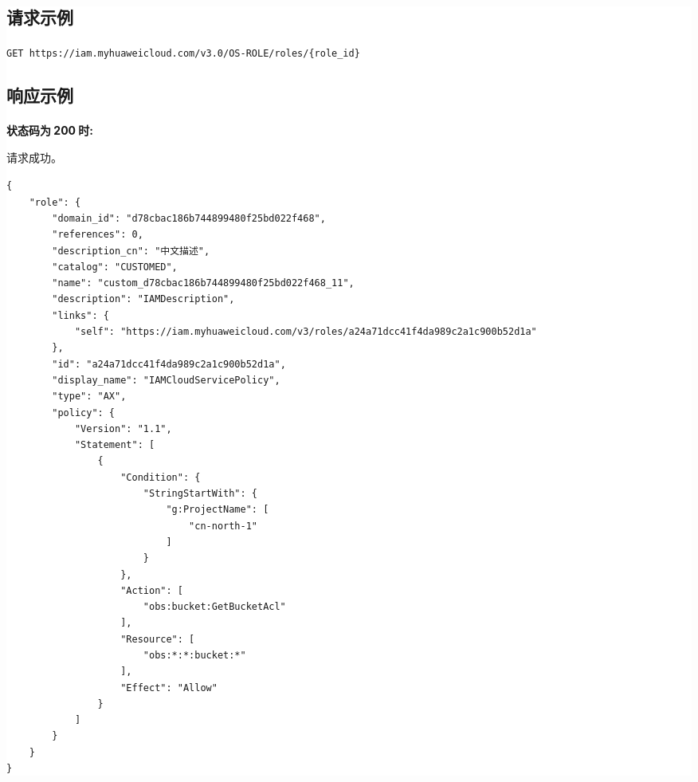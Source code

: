 ## 请求示例<a name="zh-cn_topic_0222037549_section1256318212416"></a>

```
GET https://iam.myhuaweicloud.com/v3.0/OS-ROLE/roles/{role_id}
```

## 响应示例<a name="zh-cn_topic_0222037549_section157117284119"></a>

**状态码为 200 时:**

请求成功。

```
{
    "role": {
        "domain_id": "d78cbac186b744899480f25bd022f468",
        "references": 0,
        "description_cn": "中文描述",
        "catalog": "CUSTOMED",
        "name": "custom_d78cbac186b744899480f25bd022f468_11",
        "description": "IAMDescription",
        "links": {
            "self": "https://iam.myhuaweicloud.com/v3/roles/a24a71dcc41f4da989c2a1c900b52d1a"
        },
        "id": "a24a71dcc41f4da989c2a1c900b52d1a",
        "display_name": "IAMCloudServicePolicy",
        "type": "AX",
        "policy": {
            "Version": "1.1",
            "Statement": [
                {
                    "Condition": {
                        "StringStartWith": {
                            "g:ProjectName": [
                                "cn-north-1"
                            ]
                        }
                    },
                    "Action": [
                        "obs:bucket:GetBucketAcl"
                    ],
                    "Resource": [
                        "obs:*:*:bucket:*"
                    ],
                    "Effect": "Allow"
                }
            ]
        }
    }
}
```
